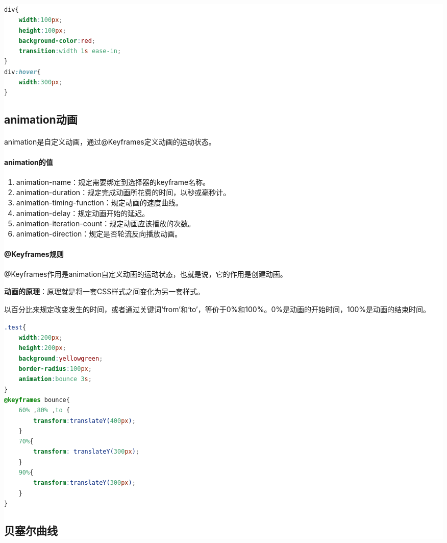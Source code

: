 ```css
div{
    width:100px;
    height:100px;
    background-color:red;
    transition:width 1s ease-in;
}
div:hover{
    width:300px;
}
```

## animation动画

animation是自定义动画，通过@Keyframes定义动画的运动状态。

#### animation的值
1. animation-name：规定需要绑定到选择器的keyframe名称。
2. animation-duration：规定完成动画所花费的时间，以秒或毫秒计。
3. animation-timing-function：规定动画的速度曲线。
4. animation-delay：规定动画开始的延迟。
5. animation-iteration-count：规定动画应该播放的次数。
6. animation-direction：规定是否轮流反向播放动画。

#### @Keyframes规则

@Keyframes作用是animation自定义动画的运动状态，也就是说，它的作用是创建动画。

**动画的原理**：原理就是将一套CSS样式之间变化为另一套样式。

以百分比来规定改变发生的时间，或者通过关键词‘from’和‘to’，等价于0%和100%。0%是动画的开始时间，100%是动画的结束时间。

```css
.test{
    width:200px;
    height:200px;
    background:yellowgreen;
    border-radius:100px;
    animation:bounce 3s;
}
@keyframes bounce{
    60% ,80% ,to {
        transform:translateY(400px);
    }
    70%{
        transform: translateY(300px);
    }
    90%{
        transform:translateY(300px);
    }
}
```

## 贝塞尔曲线

